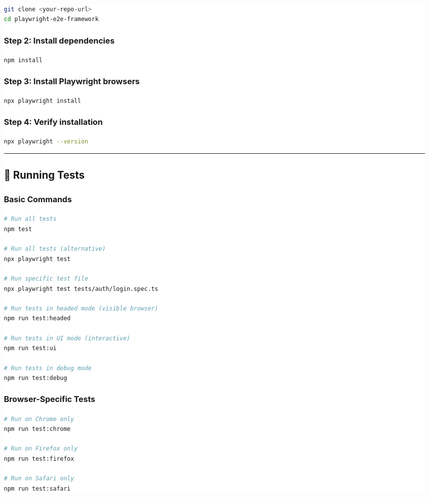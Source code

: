 ```bash
git clone <your-repo-url>
cd playwright-e2e-framework
```

### Step 2: Install dependencies

```bash
npm install
```

### Step 3: Install Playwright browsers

```bash
npx playwright install
```

### Step 4: Verify installation

```bash
npx playwright --version
```

---

## 🧪 Running Tests

### Basic Commands

```bash
# Run all tests
npm test

# Run all tests (alternative)
npx playwright test

# Run specific test file
npx playwright test tests/auth/login.spec.ts

# Run tests in headed mode (visible browser)
npm run test:headed

# Run tests in UI mode (interactive)
npm run test:ui

# Run tests in debug mode
npm run test:debug
```

### Browser-Specific Tests

```bash
# Run on Chrome only
npm run test:chrome

# Run on Firefox only
npm run test:firefox

# Run on Safari only
npm run test:safari
```
